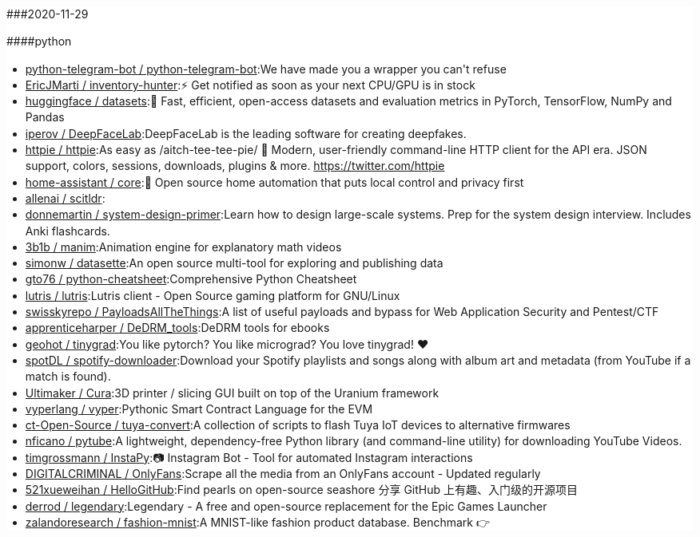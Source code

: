 ###2020-11-29

####python
* [python-telegram-bot / python-telegram-bot](https://github.com/python-telegram-bot/python-telegram-bot):We have made you a wrapper you can't refuse
* [EricJMarti / inventory-hunter](https://github.com/EricJMarti/inventory-hunter):⚡️ Get notified as soon as your next CPU/GPU is in stock
* [huggingface / datasets](https://github.com/huggingface/datasets):🤗 Fast, efficient, open-access datasets and evaluation metrics in PyTorch, TensorFlow, NumPy and Pandas
* [iperov / DeepFaceLab](https://github.com/iperov/DeepFaceLab):DeepFaceLab is the leading software for creating deepfakes.
* [httpie / httpie](https://github.com/httpie/httpie):As easy as /aitch-tee-tee-pie/ 🥧 Modern, user-friendly command-line HTTP client for the API era. JSON support, colors, sessions, downloads, plugins & more. https://twitter.com/httpie
* [home-assistant / core](https://github.com/home-assistant/core):🏡 Open source home automation that puts local control and privacy first
* [allenai / scitldr](https://github.com/allenai/scitldr):
* [donnemartin / system-design-primer](https://github.com/donnemartin/system-design-primer):Learn how to design large-scale systems. Prep for the system design interview. Includes Anki flashcards.
* [3b1b / manim](https://github.com/3b1b/manim):Animation engine for explanatory math videos
* [simonw / datasette](https://github.com/simonw/datasette):An open source multi-tool for exploring and publishing data
* [gto76 / python-cheatsheet](https://github.com/gto76/python-cheatsheet):Comprehensive Python Cheatsheet
* [lutris / lutris](https://github.com/lutris/lutris):Lutris client - Open Source gaming platform for GNU/Linux
* [swisskyrepo / PayloadsAllTheThings](https://github.com/swisskyrepo/PayloadsAllTheThings):A list of useful payloads and bypass for Web Application Security and Pentest/CTF
* [apprenticeharper / DeDRM_tools](https://github.com/apprenticeharper/DeDRM_tools):DeDRM tools for ebooks
* [geohot / tinygrad](https://github.com/geohot/tinygrad):You like pytorch? You like micrograd? You love tinygrad! ❤️
* [spotDL / spotify-downloader](https://github.com/spotDL/spotify-downloader):Download your Spotify playlists and songs along with album art and metadata (from YouTube if a match is found).
* [Ultimaker / Cura](https://github.com/Ultimaker/Cura):3D printer / slicing GUI built on top of the Uranium framework
* [vyperlang / vyper](https://github.com/vyperlang/vyper):Pythonic Smart Contract Language for the EVM
* [ct-Open-Source / tuya-convert](https://github.com/ct-Open-Source/tuya-convert):A collection of scripts to flash Tuya IoT devices to alternative firmwares
* [nficano / pytube](https://github.com/nficano/pytube):A lightweight, dependency-free Python library (and command-line utility) for downloading YouTube Videos.
* [timgrossmann / InstaPy](https://github.com/timgrossmann/InstaPy):📷 Instagram Bot - Tool for automated Instagram interactions
* [DIGITALCRIMINAL / OnlyFans](https://github.com/DIGITALCRIMINAL/OnlyFans):Scrape all the media from an OnlyFans account - Updated regularly
* [521xueweihan / HelloGitHub](https://github.com/521xueweihan/HelloGitHub):Find pearls on open-source seashore 分享 GitHub 上有趣、入门级的开源项目
* [derrod / legendary](https://github.com/derrod/legendary):Legendary - A free and open-source replacement for the Epic Games Launcher
* [zalandoresearch / fashion-mnist](https://github.com/zalandoresearch/fashion-mnist):A MNIST-like fashion product database. Benchmark 👉
